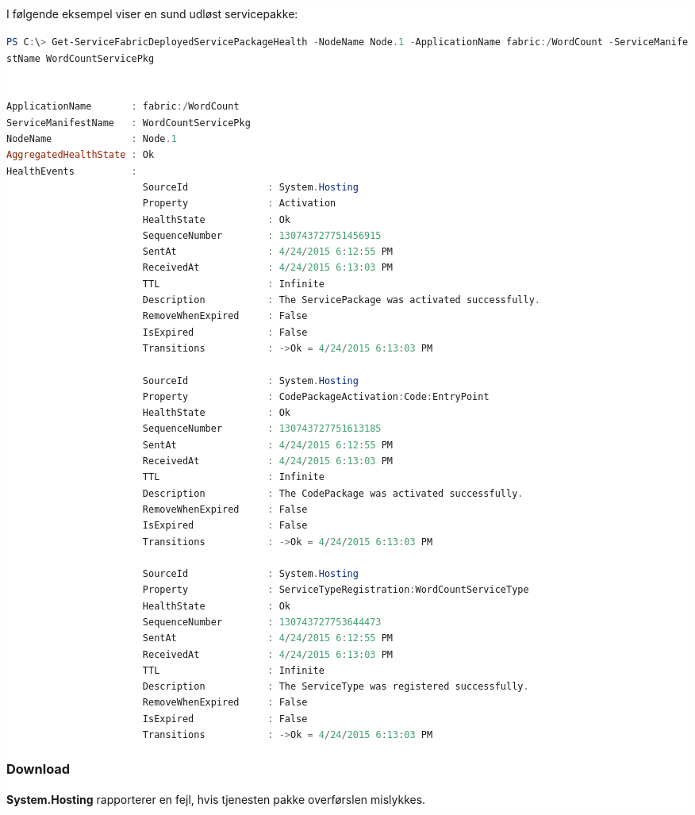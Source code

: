 I følgende eksempel viser en sund udløst servicepakke:

```powershell
PS C:\> Get-ServiceFabricDeployedServicePackageHealth -NodeName Node.1 -ApplicationName fabric:/WordCount -ServiceManifestName WordCountServicePkg


ApplicationName       : fabric:/WordCount
ServiceManifestName   : WordCountServicePkg
NodeName              : Node.1
AggregatedHealthState : Ok
HealthEvents          :
                        SourceId              : System.Hosting
                        Property              : Activation
                        HealthState           : Ok
                        SequenceNumber        : 130743727751456915
                        SentAt                : 4/24/2015 6:12:55 PM
                        ReceivedAt            : 4/24/2015 6:13:03 PM
                        TTL                   : Infinite
                        Description           : The ServicePackage was activated successfully.
                        RemoveWhenExpired     : False
                        IsExpired             : False
                        Transitions           : ->Ok = 4/24/2015 6:13:03 PM

                        SourceId              : System.Hosting
                        Property              : CodePackageActivation:Code:EntryPoint
                        HealthState           : Ok
                        SequenceNumber        : 130743727751613185
                        SentAt                : 4/24/2015 6:12:55 PM
                        ReceivedAt            : 4/24/2015 6:13:03 PM
                        TTL                   : Infinite
                        Description           : The CodePackage was activated successfully.
                        RemoveWhenExpired     : False
                        IsExpired             : False
                        Transitions           : ->Ok = 4/24/2015 6:13:03 PM

                        SourceId              : System.Hosting
                        Property              : ServiceTypeRegistration:WordCountServiceType
                        HealthState           : Ok
                        SequenceNumber        : 130743727753644473
                        SentAt                : 4/24/2015 6:12:55 PM
                        ReceivedAt            : 4/24/2015 6:13:03 PM
                        TTL                   : Infinite
                        Description           : The ServiceType was registered successfully.
                        RemoveWhenExpired     : False
                        IsExpired             : False
                        Transitions           : ->Ok = 4/24/2015 6:13:03 PM
```

### <a name="download"></a>Download
**System.Hosting** rapporterer en fejl, hvis tjenesten pakke overførslen mislykkes.
